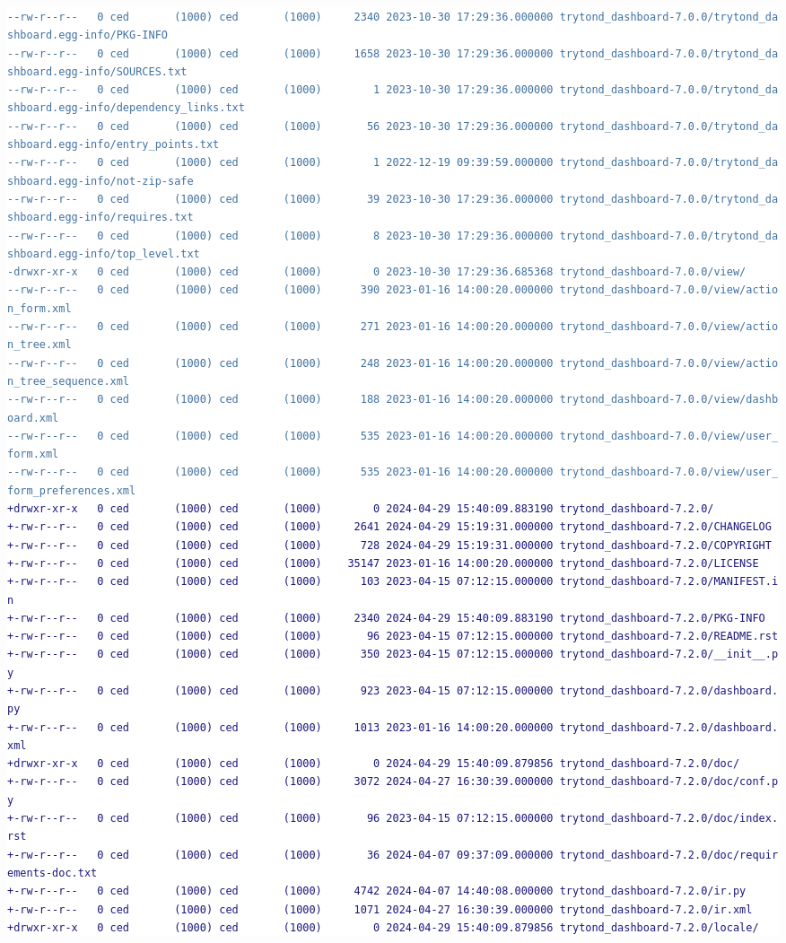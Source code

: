 ```diff
--rw-r--r--   0 ced       (1000) ced       (1000)     2340 2023-10-30 17:29:36.000000 trytond_dashboard-7.0.0/trytond_dashboard.egg-info/PKG-INFO
--rw-r--r--   0 ced       (1000) ced       (1000)     1658 2023-10-30 17:29:36.000000 trytond_dashboard-7.0.0/trytond_dashboard.egg-info/SOURCES.txt
--rw-r--r--   0 ced       (1000) ced       (1000)        1 2023-10-30 17:29:36.000000 trytond_dashboard-7.0.0/trytond_dashboard.egg-info/dependency_links.txt
--rw-r--r--   0 ced       (1000) ced       (1000)       56 2023-10-30 17:29:36.000000 trytond_dashboard-7.0.0/trytond_dashboard.egg-info/entry_points.txt
--rw-r--r--   0 ced       (1000) ced       (1000)        1 2022-12-19 09:39:59.000000 trytond_dashboard-7.0.0/trytond_dashboard.egg-info/not-zip-safe
--rw-r--r--   0 ced       (1000) ced       (1000)       39 2023-10-30 17:29:36.000000 trytond_dashboard-7.0.0/trytond_dashboard.egg-info/requires.txt
--rw-r--r--   0 ced       (1000) ced       (1000)        8 2023-10-30 17:29:36.000000 trytond_dashboard-7.0.0/trytond_dashboard.egg-info/top_level.txt
-drwxr-xr-x   0 ced       (1000) ced       (1000)        0 2023-10-30 17:29:36.685368 trytond_dashboard-7.0.0/view/
--rw-r--r--   0 ced       (1000) ced       (1000)      390 2023-01-16 14:00:20.000000 trytond_dashboard-7.0.0/view/action_form.xml
--rw-r--r--   0 ced       (1000) ced       (1000)      271 2023-01-16 14:00:20.000000 trytond_dashboard-7.0.0/view/action_tree.xml
--rw-r--r--   0 ced       (1000) ced       (1000)      248 2023-01-16 14:00:20.000000 trytond_dashboard-7.0.0/view/action_tree_sequence.xml
--rw-r--r--   0 ced       (1000) ced       (1000)      188 2023-01-16 14:00:20.000000 trytond_dashboard-7.0.0/view/dashboard.xml
--rw-r--r--   0 ced       (1000) ced       (1000)      535 2023-01-16 14:00:20.000000 trytond_dashboard-7.0.0/view/user_form.xml
--rw-r--r--   0 ced       (1000) ced       (1000)      535 2023-01-16 14:00:20.000000 trytond_dashboard-7.0.0/view/user_form_preferences.xml
+drwxr-xr-x   0 ced       (1000) ced       (1000)        0 2024-04-29 15:40:09.883190 trytond_dashboard-7.2.0/
+-rw-r--r--   0 ced       (1000) ced       (1000)     2641 2024-04-29 15:19:31.000000 trytond_dashboard-7.2.0/CHANGELOG
+-rw-r--r--   0 ced       (1000) ced       (1000)      728 2024-04-29 15:19:31.000000 trytond_dashboard-7.2.0/COPYRIGHT
+-rw-r--r--   0 ced       (1000) ced       (1000)    35147 2023-01-16 14:00:20.000000 trytond_dashboard-7.2.0/LICENSE
+-rw-r--r--   0 ced       (1000) ced       (1000)      103 2023-04-15 07:12:15.000000 trytond_dashboard-7.2.0/MANIFEST.in
+-rw-r--r--   0 ced       (1000) ced       (1000)     2340 2024-04-29 15:40:09.883190 trytond_dashboard-7.2.0/PKG-INFO
+-rw-r--r--   0 ced       (1000) ced       (1000)       96 2023-04-15 07:12:15.000000 trytond_dashboard-7.2.0/README.rst
+-rw-r--r--   0 ced       (1000) ced       (1000)      350 2023-04-15 07:12:15.000000 trytond_dashboard-7.2.0/__init__.py
+-rw-r--r--   0 ced       (1000) ced       (1000)      923 2023-04-15 07:12:15.000000 trytond_dashboard-7.2.0/dashboard.py
+-rw-r--r--   0 ced       (1000) ced       (1000)     1013 2023-01-16 14:00:20.000000 trytond_dashboard-7.2.0/dashboard.xml
+drwxr-xr-x   0 ced       (1000) ced       (1000)        0 2024-04-29 15:40:09.879856 trytond_dashboard-7.2.0/doc/
+-rw-r--r--   0 ced       (1000) ced       (1000)     3072 2024-04-27 16:30:39.000000 trytond_dashboard-7.2.0/doc/conf.py
+-rw-r--r--   0 ced       (1000) ced       (1000)       96 2023-04-15 07:12:15.000000 trytond_dashboard-7.2.0/doc/index.rst
+-rw-r--r--   0 ced       (1000) ced       (1000)       36 2024-04-07 09:37:09.000000 trytond_dashboard-7.2.0/doc/requirements-doc.txt
+-rw-r--r--   0 ced       (1000) ced       (1000)     4742 2024-04-07 14:40:08.000000 trytond_dashboard-7.2.0/ir.py
+-rw-r--r--   0 ced       (1000) ced       (1000)     1071 2024-04-27 16:30:39.000000 trytond_dashboard-7.2.0/ir.xml
+drwxr-xr-x   0 ced       (1000) ced       (1000)        0 2024-04-29 15:40:09.879856 trytond_dashboard-7.2.0/locale/
```